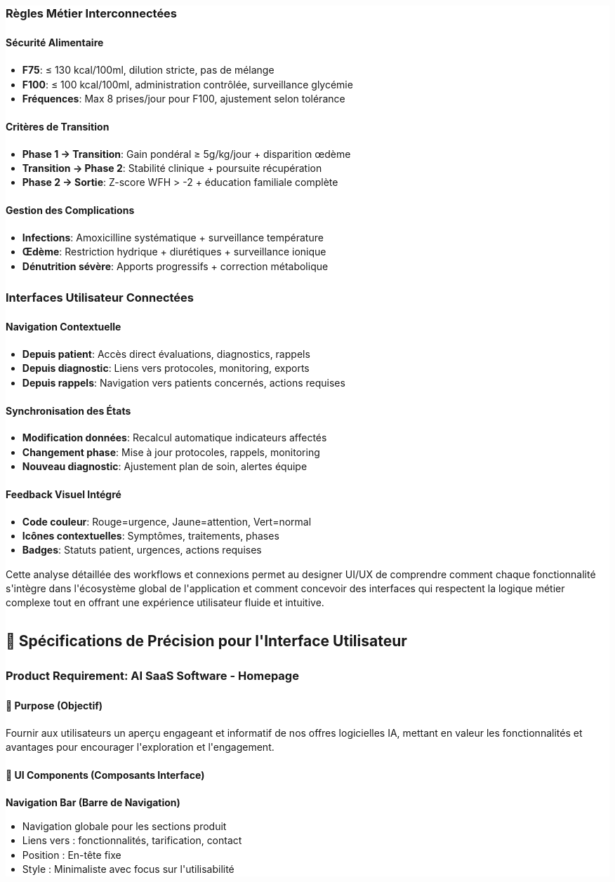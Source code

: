 ### Règles Métier Interconnectées

#### Sécurité Alimentaire
- **F75**: ≤ 130 kcal/100ml, dilution stricte, pas de mélange
- **F100**: ≤ 100 kcal/100ml, administration contrôlée, surveillance glycémie
- **Fréquences**: Max 8 prises/jour pour F100, ajustement selon tolérance

#### Critères de Transition
- **Phase 1 → Transition**: Gain pondéral ≥ 5g/kg/jour + disparition œdème
- **Transition → Phase 2**: Stabilité clinique + poursuite récupération
- **Phase 2 → Sortie**: Z-score WFH > -2 + éducation familiale complète

#### Gestion des Complications
- **Infections**: Amoxicilline systématique + surveillance température
- **Œdème**: Restriction hydrique + diurétiques + surveillance ionique
- **Dénutrition sévère**: Apports progressifs + correction métabolique

### Interfaces Utilisateur Connectées

#### Navigation Contextuelle
- **Depuis patient**: Accès direct évaluations, diagnostics, rappels
- **Depuis diagnostic**: Liens vers protocoles, monitoring, exports
- **Depuis rappels**: Navigation vers patients concernés, actions requises

#### Synchronisation des États
- **Modification données**: Recalcul automatique indicateurs affectés
- **Changement phase**: Mise à jour protocoles, rappels, monitoring
- **Nouveau diagnostic**: Ajustement plan de soin, alertes équipe

#### Feedback Visuel Intégré
- **Code couleur**: Rouge=urgence, Jaune=attention, Vert=normal
- **Icônes contextuelles**: Symptômes, traitements, phases
- **Badges**: Statuts patient, urgences, actions requises

Cette analyse détaillée des workflows et connexions permet au designer UI/UX de comprendre comment chaque fonctionnalité s'intègre dans l'écosystème global de l'application et comment concevoir des interfaces qui respectent la logique métier complexe tout en offrant une expérience utilisateur fluide et intuitive.

## 🎨 Spécifications de Précision pour l'Interface Utilisateur

### Product Requirement: AI SaaS Software - Homepage

#### 🎯 **Purpose (Objectif)**
Fournir aux utilisateurs un aperçu engageant et informatif de nos offres logicielles IA, mettant en valeur les fonctionnalités et avantages pour encourager l'exploration et l'engagement.

#### 🧩 **UI Components (Composants Interface)**

**Navigation Bar (Barre de Navigation)**
- Navigation globale pour les sections produit
- Liens vers : fonctionnalités, tarification, contact
- Position : En-tête fixe
- Style : Minimaliste avec focus sur l'utilisabilité

